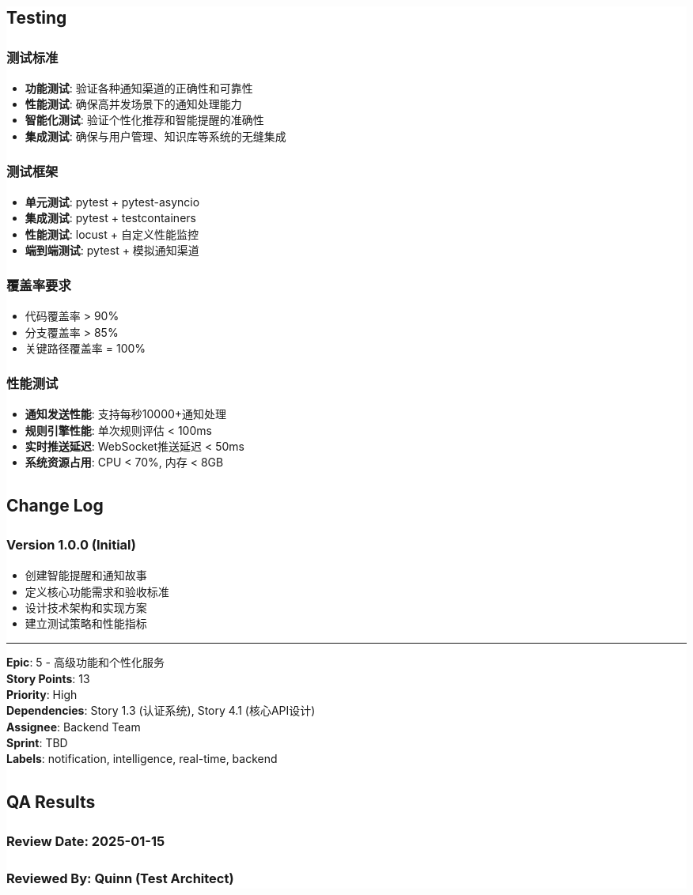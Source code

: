 ## Testing

### 测试标准
- **功能测试**: 验证各种通知渠道的正确性和可靠性
- **性能测试**: 确保高并发场景下的通知处理能力
- **智能化测试**: 验证个性化推荐和智能提醒的准确性
- **集成测试**: 确保与用户管理、知识库等系统的无缝集成

### 测试框架
- **单元测试**: pytest + pytest-asyncio
- **集成测试**: pytest + testcontainers
- **性能测试**: locust + 自定义性能监控
- **端到端测试**: pytest + 模拟通知渠道

### 覆盖率要求
- 代码覆盖率 > 90%
- 分支覆盖率 > 85%
- 关键路径覆盖率 = 100%

### 性能测试
- **通知发送性能**: 支持每秒10000+通知处理
- **规则引擎性能**: 单次规则评估 < 100ms
- **实时推送延迟**: WebSocket推送延迟 < 50ms
- **系统资源占用**: CPU < 70%, 内存 < 8GB

## Change Log

### Version 1.0.0 (Initial)
- 创建智能提醒和通知故事
- 定义核心功能需求和验收标准
- 设计技术架构和实现方案
- 建立测试策略和性能指标

---

**Epic**: 5 - 高级功能和个性化服务  
**Story Points**: 13  
**Priority**: High  
**Dependencies**: Story 1.3 (认证系统), Story 4.1 (核心API设计)  
**Assignee**: Backend Team  
**Sprint**: TBD  
**Labels**: notification, intelligence, real-time, backend

## QA Results

### Review Date: 2025-01-15

### Reviewed By: Quinn (Test Architect)
